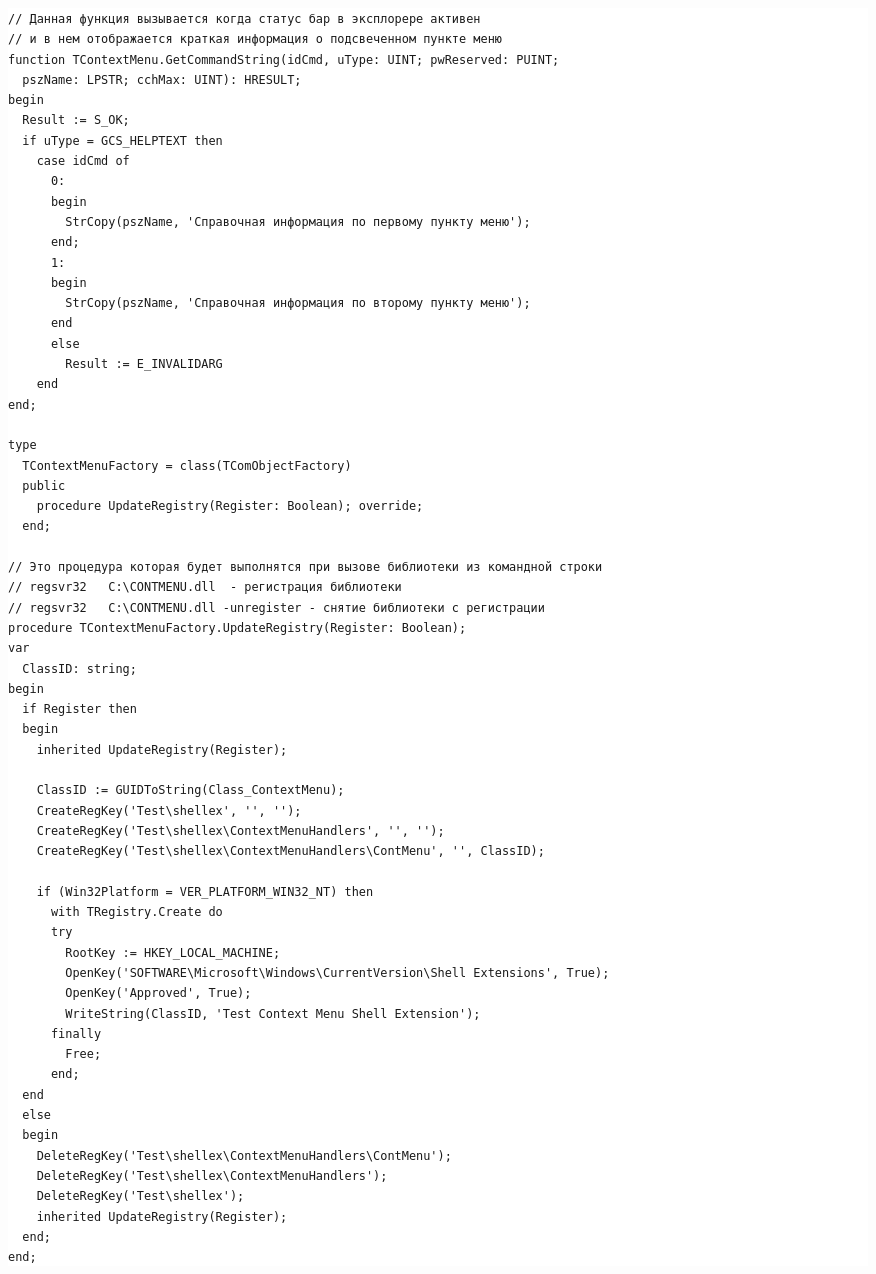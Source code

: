     // Данная функция вызывается когда статус бар в эксплорере активен
    // и в нем отображается краткая информация о подсвеченном пункте меню
    function TContextMenu.GetCommandString(idCmd, uType: UINT; pwReserved: PUINT;
      pszName: LPSTR; cchMax: UINT): HRESULT;
    begin
      Result := S_OK;
      if uType = GCS_HELPTEXT then
        case idCmd of
          0:
          begin
            StrCopy(pszName, 'Справочная информация по первому пункту меню');
          end;
          1:
          begin
            StrCopy(pszName, 'Справочная информация по второму пункту меню');
          end
          else
            Result := E_INVALIDARG
        end
    end;
     
    type
      TContextMenuFactory = class(TComObjectFactory)
      public
        procedure UpdateRegistry(Register: Boolean); override;
      end;
     
    // Это процедура которая будет выполнятся при вызове библиотеки из командной строки
    // regsvr32   C:\CONTMENU.dll  - регистрация библиотеки
    // regsvr32   C:\CONTMENU.dll -unregister - снятие библиотеки с регистрации
    procedure TContextMenuFactory.UpdateRegistry(Register: Boolean);
    var
      ClassID: string;
    begin
      if Register then
      begin
        inherited UpdateRegistry(Register);
     
        ClassID := GUIDToString(Class_ContextMenu);
        CreateRegKey('Test\shellex', '', '');
        CreateRegKey('Test\shellex\ContextMenuHandlers', '', '');
        CreateRegKey('Test\shellex\ContextMenuHandlers\ContMenu', '', ClassID);
     
        if (Win32Platform = VER_PLATFORM_WIN32_NT) then
          with TRegistry.Create do
          try
            RootKey := HKEY_LOCAL_MACHINE;
            OpenKey('SOFTWARE\Microsoft\Windows\CurrentVersion\Shell Extensions', True);
            OpenKey('Approved', True);
            WriteString(ClassID, 'Test Context Menu Shell Extension');
          finally
            Free;
          end;
      end
      else
      begin
        DeleteRegKey('Test\shellex\ContextMenuHandlers\ContMenu');
        DeleteRegKey('Test\shellex\ContextMenuHandlers');
        DeleteRegKey('Test\shellex');
        inherited UpdateRegistry(Register);
      end;
    end;
     